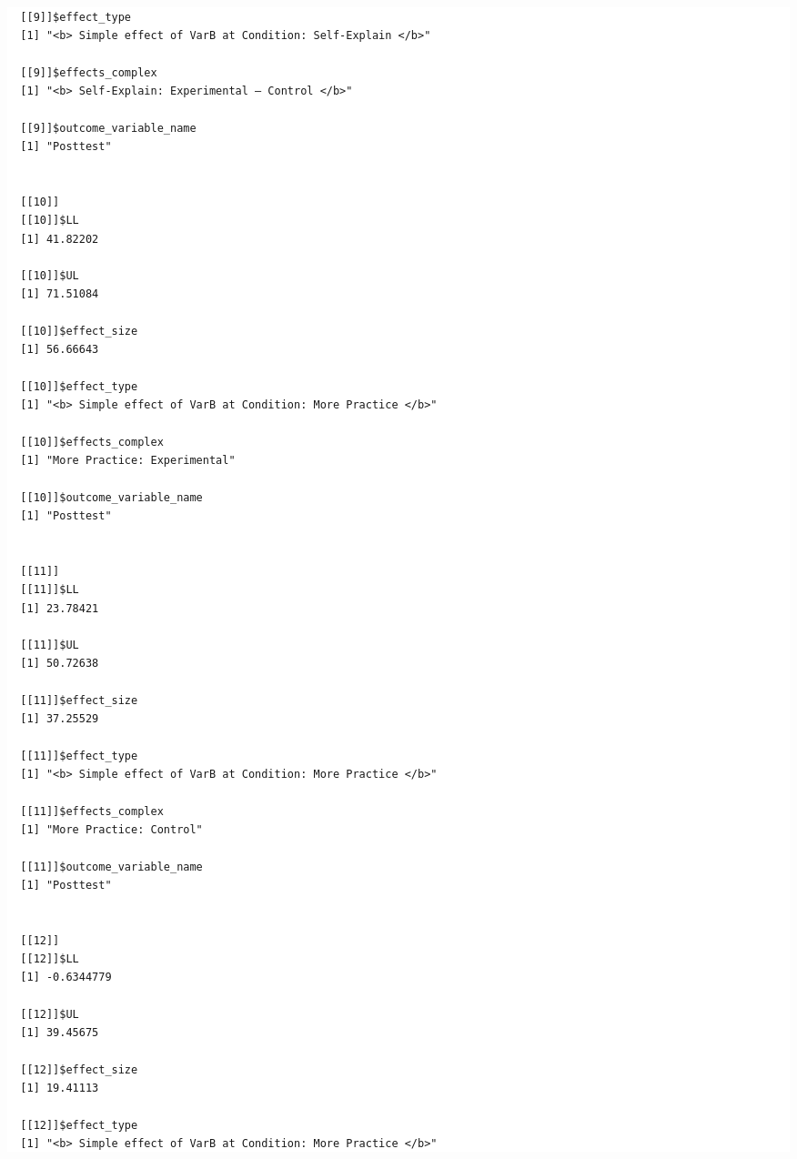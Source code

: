       [[9]]$effect_type
      [1] "<b> Simple effect of VarB at Condition: Self-Explain </b>"
      
      [[9]]$effects_complex
      [1] "<b> Self-Explain: Experimental ‒ Control </b>"
      
      [[9]]$outcome_variable_name
      [1] "Posttest"
      
      
      [[10]]
      [[10]]$LL
      [1] 41.82202
      
      [[10]]$UL
      [1] 71.51084
      
      [[10]]$effect_size
      [1] 56.66643
      
      [[10]]$effect_type
      [1] "<b> Simple effect of VarB at Condition: More Practice </b>"
      
      [[10]]$effects_complex
      [1] "More Practice: Experimental"
      
      [[10]]$outcome_variable_name
      [1] "Posttest"
      
      
      [[11]]
      [[11]]$LL
      [1] 23.78421
      
      [[11]]$UL
      [1] 50.72638
      
      [[11]]$effect_size
      [1] 37.25529
      
      [[11]]$effect_type
      [1] "<b> Simple effect of VarB at Condition: More Practice </b>"
      
      [[11]]$effects_complex
      [1] "More Practice: Control"
      
      [[11]]$outcome_variable_name
      [1] "Posttest"
      
      
      [[12]]
      [[12]]$LL
      [1] -0.6344779
      
      [[12]]$UL
      [1] 39.45675
      
      [[12]]$effect_size
      [1] 19.41113
      
      [[12]]$effect_type
      [1] "<b> Simple effect of VarB at Condition: More Practice </b>"
      